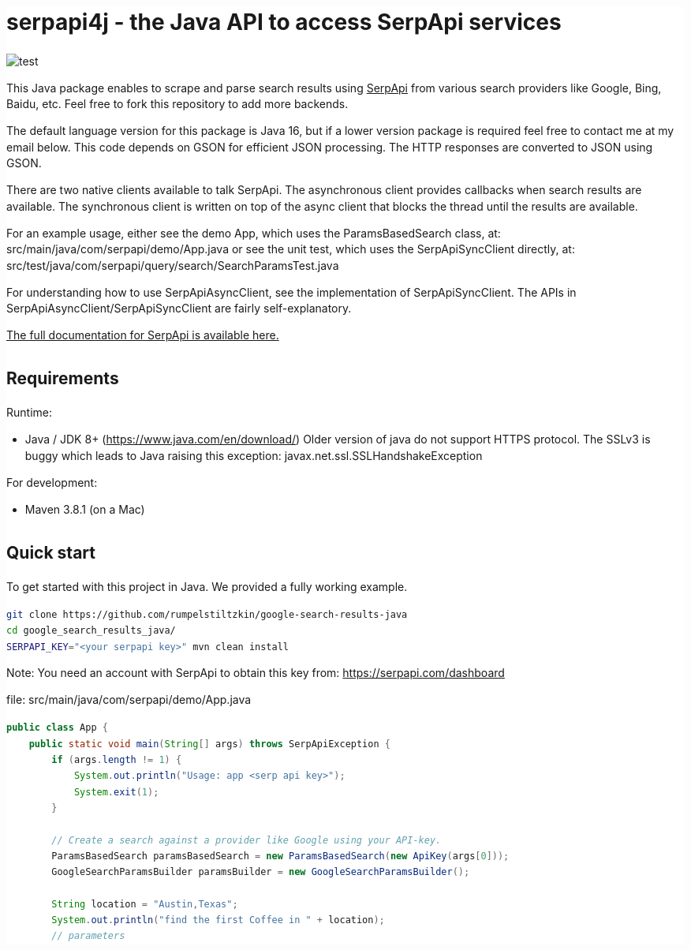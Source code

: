 serpapi4j - the Java API to access SerpApi services
===

![test](https://github.com/serpapi/google-search-results-java/workflows/test/badge.svg)

This Java package enables to scrape and parse search results using [SerpApi](https://serpapi.com) from various
search providers like Google, Bing, Baidu, etc. Feel free to fork this repository to add more backends.

The default language version for this package is Java 16, but if a lower version package is required
feel free to contact me at my email below. This code depends on GSON for efficient JSON processing.
The HTTP responses are converted to JSON using GSON.

There are two native clients available to talk SerpApi. The asynchronous client provides callbacks
when search results are available. The synchronous client is written on top of the async client that 
blocks the thread until the results are available.

For an example usage, either see the demo App, which uses the ParamsBasedSearch class, at:
src/main/java/com/serpapi/demo/App.java
or see the unit test, which uses the SerpApiSyncClient directly, at:
src/test/java/com/serpapi/query/search/SearchParamsTest.java

For understanding how to use SerpApiAsyncClient, see the implementation of SerpApiSyncClient.
The APIs in SerpApiAsyncClient/SerpApiSyncClient are fairly self-explanatory.

[The full documentation for SerpApi is available here.](https://serpapi.com/search-api)

## Requirements

Runtime:
 - Java / JDK 8+ (https://www.java.com/en/download/)
   Older version of java do not support HTTPS protocol. 
   The SSLv3 is buggy which leads to Java raising this exception: javax.net.ssl.SSLHandshakeException

For development:
 - Maven 3.8.1 (on a Mac)

## Quick start

To get started with this project in Java. 
We provided a fully working example.
```bash
git clone https://github.com/rumpelstiltzkin/google-search-results-java
cd google_search_results_java/
SERPAPI_KEY="<your serpapi key>" mvn clean install
```
Note: You need an account with SerpApi to obtain this key from: https://serpapi.com/dashboard

file: src/main/java/com/serpapi/demo/App.java
```java
public class App {
    public static void main(String[] args) throws SerpApiException {
        if (args.length != 1) {
            System.out.println("Usage: app <serp api key>");
            System.exit(1);
        }

        // Create a search against a provider like Google using your API-key.
        ParamsBasedSearch paramsBasedSearch = new ParamsBasedSearch(new ApiKey(args[0]));
        GoogleSearchParamsBuilder paramsBuilder = new GoogleSearchParamsBuilder();

        String location = "Austin,Texas";
        System.out.println("find the first Coffee in " + location);
        // parameters
```